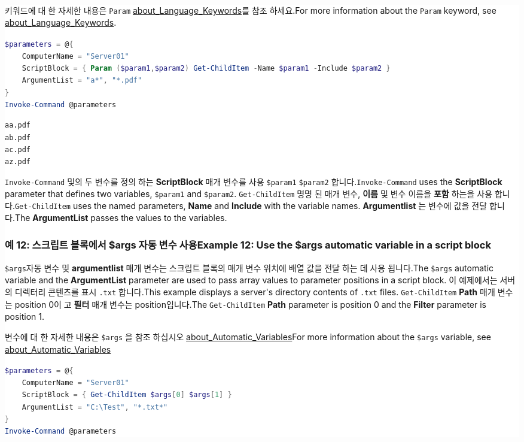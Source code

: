 <span data-ttu-id="d8157-227">키워드에 대 한 자세한 내용은 `Param` [about_Language_Keywords](./about/about_language_keywords.md#param)를 참조 하세요.</span><span class="sxs-lookup"><span data-stu-id="d8157-227">For more information about the `Param` keyword, see [about_Language_Keywords](./about/about_language_keywords.md#param).</span></span>

```powershell
$parameters = @{
    ComputerName = "Server01"
    ScriptBlock = { Param ($param1,$param2) Get-ChildItem -Name $param1 -Include $param2 }
    ArgumentList = "a*", "*.pdf"
}
Invoke-Command @parameters
```

```Output
aa.pdf
ab.pdf
ac.pdf
az.pdf
```

<span data-ttu-id="d8157-228">`Invoke-Command` 및의 두 변수를 정의 하는 **ScriptBlock** 매개 변수를 사용 `$param1` `$param2` 합니다.</span><span class="sxs-lookup"><span data-stu-id="d8157-228">`Invoke-Command` uses the **ScriptBlock** parameter that defines two variables, `$param1` and `$param2`.</span></span> <span data-ttu-id="d8157-229">`Get-ChildItem` 명명 된 매개 변수, **이름** 및 변수 이름을 **포함** 하는을 사용 합니다.</span><span class="sxs-lookup"><span data-stu-id="d8157-229">`Get-ChildItem` uses the named parameters, **Name** and **Include** with the variable names.</span></span> <span data-ttu-id="d8157-230">**Argumentlist** 는 변수에 값을 전달 합니다.</span><span class="sxs-lookup"><span data-stu-id="d8157-230">The **ArgumentList** passes the values to the variables.</span></span>

### <span data-ttu-id="d8157-231">예 12: 스크립트 블록에서 $args 자동 변수 사용</span><span class="sxs-lookup"><span data-stu-id="d8157-231">Example 12: Use the $args automatic variable in a script block</span></span>

<span data-ttu-id="d8157-232">`$args`자동 변수 및 **argumentlist** 매개 변수는 스크립트 블록의 매개 변수 위치에 배열 값을 전달 하는 데 사용 됩니다.</span><span class="sxs-lookup"><span data-stu-id="d8157-232">The `$args` automatic variable and the **ArgumentList** parameter are used to pass array values to parameter positions in a script block.</span></span> <span data-ttu-id="d8157-233">이 예제에서는 서버의 디렉터리 콘텐츠를 표시 `.txt` 합니다.</span><span class="sxs-lookup"><span data-stu-id="d8157-233">This example displays a server's directory contents of `.txt` files.</span></span> <span data-ttu-id="d8157-234">`Get-ChildItem` **Path** 매개 변수는 position 0이 고 **필터** 매개 변수는 position입니다.</span><span class="sxs-lookup"><span data-stu-id="d8157-234">The `Get-ChildItem` **Path** parameter is position 0 and the **Filter** parameter is position</span></span>
1.

<span data-ttu-id="d8157-235">변수에 대 한 자세한 내용은 `$args` 을 참조 하십시오 [about_Automatic_Variables](./about/about_automatic_variables.md#args)</span><span class="sxs-lookup"><span data-stu-id="d8157-235">For more information about the `$args` variable, see [about_Automatic_Variables](./about/about_automatic_variables.md#args)</span></span>

```powershell
$parameters = @{
    ComputerName = "Server01"
    ScriptBlock = { Get-ChildItem $args[0] $args[1] }
    ArgumentList = "C:\Test", "*.txt*"
}
Invoke-Command @parameters
```
